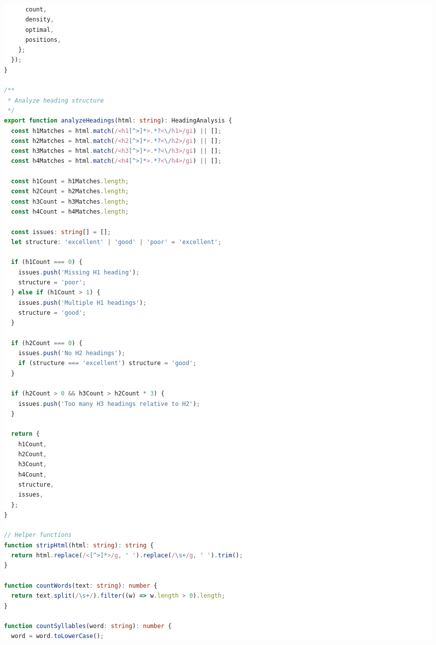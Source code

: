 ```typescript
      count,
      density,
      optimal,
      positions,
    };
  });
}

/**
 * Analyze heading structure
 */
export function analyzeHeadings(html: string): HeadingAnalysis {
  const h1Matches = html.match(/<h1[^>]*>.*?<\/h1>/gi) || [];
  const h2Matches = html.match(/<h2[^>]*>.*?<\/h2>/gi) || [];
  const h3Matches = html.match(/<h3[^>]*>.*?<\/h3>/gi) || [];
  const h4Matches = html.match(/<h4[^>]*>.*?<\/h4>/gi) || [];
  
  const h1Count = h1Matches.length;
  const h2Count = h2Matches.length;
  const h3Count = h3Matches.length;
  const h4Count = h4Matches.length;
  
  const issues: string[] = [];
  let structure: 'excellent' | 'good' | 'poor' = 'excellent';
  
  if (h1Count === 0) {
    issues.push('Missing H1 heading');
    structure = 'poor';
  } else if (h1Count > 1) {
    issues.push('Multiple H1 headings');
    structure = 'good';
  }
  
  if (h2Count === 0) {
    issues.push('No H2 headings');
    if (structure === 'excellent') structure = 'good';
  }
  
  if (h2Count > 0 && h3Count > h2Count * 3) {
    issues.push('Too many H3 headings relative to H2');
  }
  
  return {
    h1Count,
    h2Count,
    h3Count,
    h4Count,
    structure,
    issues,
  };
}

// Helper functions
function stripHtml(html: string): string {
  return html.replace(/<[^>]*>/g, ' ').replace(/\s+/g, ' ').trim();
}

function countWords(text: string): number {
  return text.split(/\s+/).filter((w) => w.length > 0).length;
}

function countSyllables(word: string): number {
  word = word.toLowerCase();
```